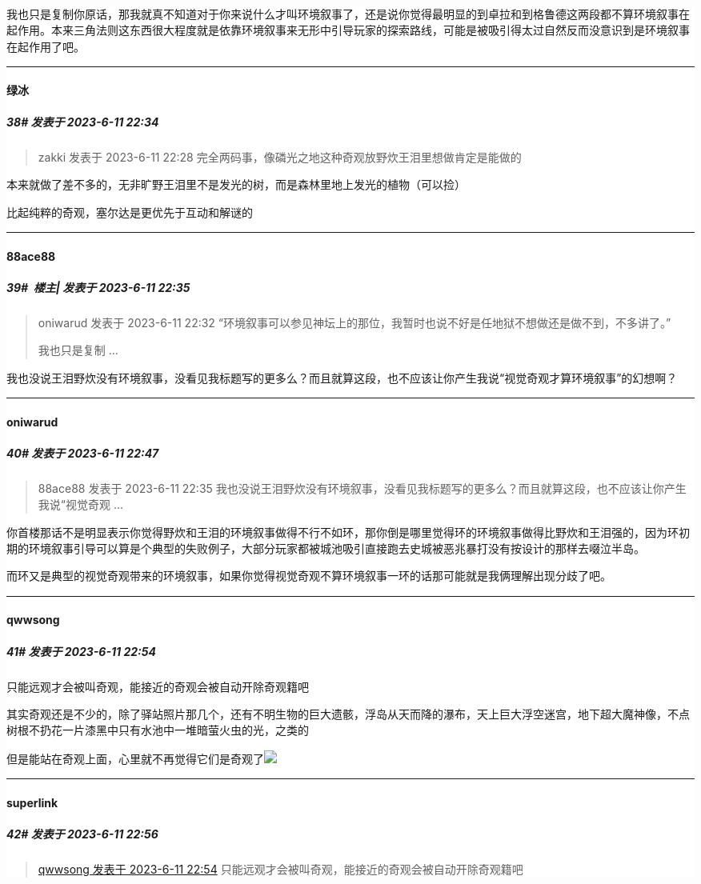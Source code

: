 我也只是复制你原话，那我就真不知道对于你来说什么才叫环境叙事了，还是说你觉得最明显的到卓拉和到格鲁德这两段都不算环境叙事在起作用。本来三角法则这东西很大程度就是依靠环境叙事来无形中引导玩家的探索路线，可能是被吸引得太过自然反而没意识到是环境叙事在起作用了吧。

*****

####  绿冰  
##### 38#       发表于 2023-6-11 22:34

<blockquote>zakki 发表于 2023-6-11 22:28
完全两码事，像磷光之地这种奇观放野炊王泪里想做肯定是能做的</blockquote>
本来就做了差不多的，无非旷野王泪里不是发光的树，而是森林里地上发光的植物（可以捡）

比起纯粹的奇观，塞尔达是更优先于互动和解谜的

*****

####  88ace88  
##### 39#         楼主| 发表于 2023-6-11 22:35

<blockquote>oniwarud 发表于 2023-6-11 22:32
“环境叙事可以参见神坛上的那位，我暂时也说不好是任地狱不想做还是做不到，不多讲了。”

我也只是复制 ...</blockquote>
我也没说王泪野炊没有环境叙事，没看见我标题写的更多么？而且就算这段，也不应该让你产生我说“视觉奇观才算环境叙事”的幻想啊？

*****

####  oniwarud  
##### 40#       发表于 2023-6-11 22:47

<blockquote>88ace88 发表于 2023-6-11 22:35
我也没说王泪野炊没有环境叙事，没看见我标题写的更多么？而且就算这段，也不应该让你产生我说“视觉奇观 ...</blockquote>
你首楼那话不是明显表示你觉得野炊和王泪的环境叙事做得不行不如环，那你倒是哪里觉得环的环境叙事做得比野炊和王泪强的，因为环初期的环境叙事引导可以算是个典型的失败例子，大部分玩家都被城池吸引直接跑去史城被恶兆暴打没有按设计的那样去啜泣半岛。

而环又是典型的视觉奇观带来的环境叙事，如果你觉得视觉奇观不算环境叙事一环的话那可能就是我俩理解出现分歧了吧。


*****

####  qwwsong  
##### 41#       发表于 2023-6-11 22:54

只能远观才会被叫奇观，能接近的奇观会被自动开除奇观籍吧

其实奇观还是不少的，除了驿站照片那几个，还有不明生物的巨大遗骸，浮岛从天而降的瀑布，天上巨大浮空迷宫，地下超大魔神像，不点树根不扔花一片漆黑中只有水池中一堆暗萤火虫的光，之类的

但是能站在奇观上面，心里就不再觉得它们是奇观了<img src="https://static.saraba1st.com/image/smiley/face2017/068.png" referrerpolicy="no-referrer">

*****

####  superlink  
##### 42#       发表于 2023-6-11 22:56

<blockquote><a href="httphttps://bbs.saraba1st.com/2b/forum.php?mod=redirect&amp;goto=findpost&amp;pid=61240267&amp;ptid=2139499" target="_blank">qwwsong 发表于 2023-6-11 22:54</a>
只能远观才会被叫奇观，能接近的奇观会被自动开除奇观籍吧

